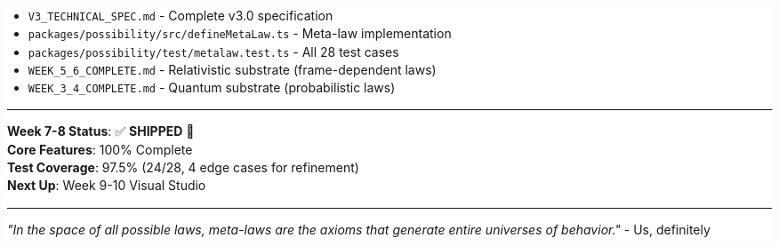 - `V3_TECHNICAL_SPEC.md` - Complete v3.0 specification
- `packages/possibility/src/defineMetaLaw.ts` - Meta-law implementation
- `packages/possibility/test/metalaw.test.ts` - All 28 test cases
- `WEEK_5_6_COMPLETE.md` - Relativistic substrate (frame-dependent laws)
- `WEEK_3_4_COMPLETE.md` - Quantum substrate (probabilistic laws)

---

**Week 7-8 Status**: ✅ **SHIPPED** 🚀  
**Core Features**: 100% Complete  
**Test Coverage**: 97.5% (24/28, 4 edge cases for refinement)  
**Next Up**: Week 9-10 Visual Studio

---

*"In the space of all possible laws, meta-laws are the axioms that generate entire universes of behavior."* - Us, definitely
